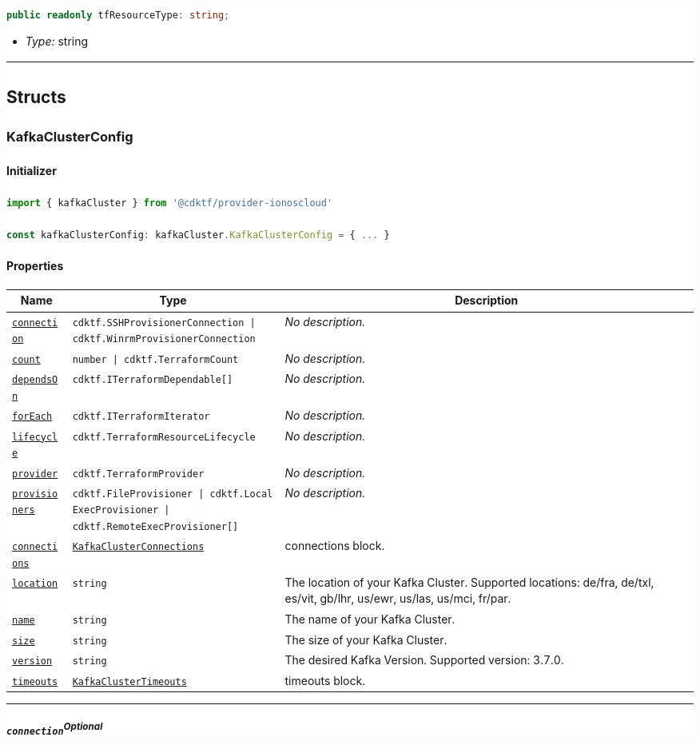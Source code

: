 ```typescript
public readonly tfResourceType: string;
```

- *Type:* string

---

## Structs <a name="Structs" id="Structs"></a>

### KafkaClusterConfig <a name="KafkaClusterConfig" id="@cdktf/provider-ionoscloud.kafkaCluster.KafkaClusterConfig"></a>

#### Initializer <a name="Initializer" id="@cdktf/provider-ionoscloud.kafkaCluster.KafkaClusterConfig.Initializer"></a>

```typescript
import { kafkaCluster } from '@cdktf/provider-ionoscloud'

const kafkaClusterConfig: kafkaCluster.KafkaClusterConfig = { ... }
```

#### Properties <a name="Properties" id="Properties"></a>

| **Name** | **Type** | **Description** |
| --- | --- | --- |
| <code><a href="#@cdktf/provider-ionoscloud.kafkaCluster.KafkaClusterConfig.property.connection">connection</a></code> | <code>cdktf.SSHProvisionerConnection \| cdktf.WinrmProvisionerConnection</code> | *No description.* |
| <code><a href="#@cdktf/provider-ionoscloud.kafkaCluster.KafkaClusterConfig.property.count">count</a></code> | <code>number \| cdktf.TerraformCount</code> | *No description.* |
| <code><a href="#@cdktf/provider-ionoscloud.kafkaCluster.KafkaClusterConfig.property.dependsOn">dependsOn</a></code> | <code>cdktf.ITerraformDependable[]</code> | *No description.* |
| <code><a href="#@cdktf/provider-ionoscloud.kafkaCluster.KafkaClusterConfig.property.forEach">forEach</a></code> | <code>cdktf.ITerraformIterator</code> | *No description.* |
| <code><a href="#@cdktf/provider-ionoscloud.kafkaCluster.KafkaClusterConfig.property.lifecycle">lifecycle</a></code> | <code>cdktf.TerraformResourceLifecycle</code> | *No description.* |
| <code><a href="#@cdktf/provider-ionoscloud.kafkaCluster.KafkaClusterConfig.property.provider">provider</a></code> | <code>cdktf.TerraformProvider</code> | *No description.* |
| <code><a href="#@cdktf/provider-ionoscloud.kafkaCluster.KafkaClusterConfig.property.provisioners">provisioners</a></code> | <code>cdktf.FileProvisioner \| cdktf.LocalExecProvisioner \| cdktf.RemoteExecProvisioner[]</code> | *No description.* |
| <code><a href="#@cdktf/provider-ionoscloud.kafkaCluster.KafkaClusterConfig.property.connections">connections</a></code> | <code><a href="#@cdktf/provider-ionoscloud.kafkaCluster.KafkaClusterConnections">KafkaClusterConnections</a></code> | connections block. |
| <code><a href="#@cdktf/provider-ionoscloud.kafkaCluster.KafkaClusterConfig.property.location">location</a></code> | <code>string</code> | The location of your Kafka Cluster. Supported locations: de/fra, de/txl, es/vit, gb/lhr, us/ewr, us/las, us/mci, fr/par. |
| <code><a href="#@cdktf/provider-ionoscloud.kafkaCluster.KafkaClusterConfig.property.name">name</a></code> | <code>string</code> | The name of your Kafka Cluster. |
| <code><a href="#@cdktf/provider-ionoscloud.kafkaCluster.KafkaClusterConfig.property.size">size</a></code> | <code>string</code> | The size of your Kafka Cluster. |
| <code><a href="#@cdktf/provider-ionoscloud.kafkaCluster.KafkaClusterConfig.property.version">version</a></code> | <code>string</code> | The desired Kafka Version. Supported version: 3.7.0. |
| <code><a href="#@cdktf/provider-ionoscloud.kafkaCluster.KafkaClusterConfig.property.timeouts">timeouts</a></code> | <code><a href="#@cdktf/provider-ionoscloud.kafkaCluster.KafkaClusterTimeouts">KafkaClusterTimeouts</a></code> | timeouts block. |

---

##### `connection`<sup>Optional</sup> <a name="connection" id="@cdktf/provider-ionoscloud.kafkaCluster.KafkaClusterConfig.property.connection"></a>
